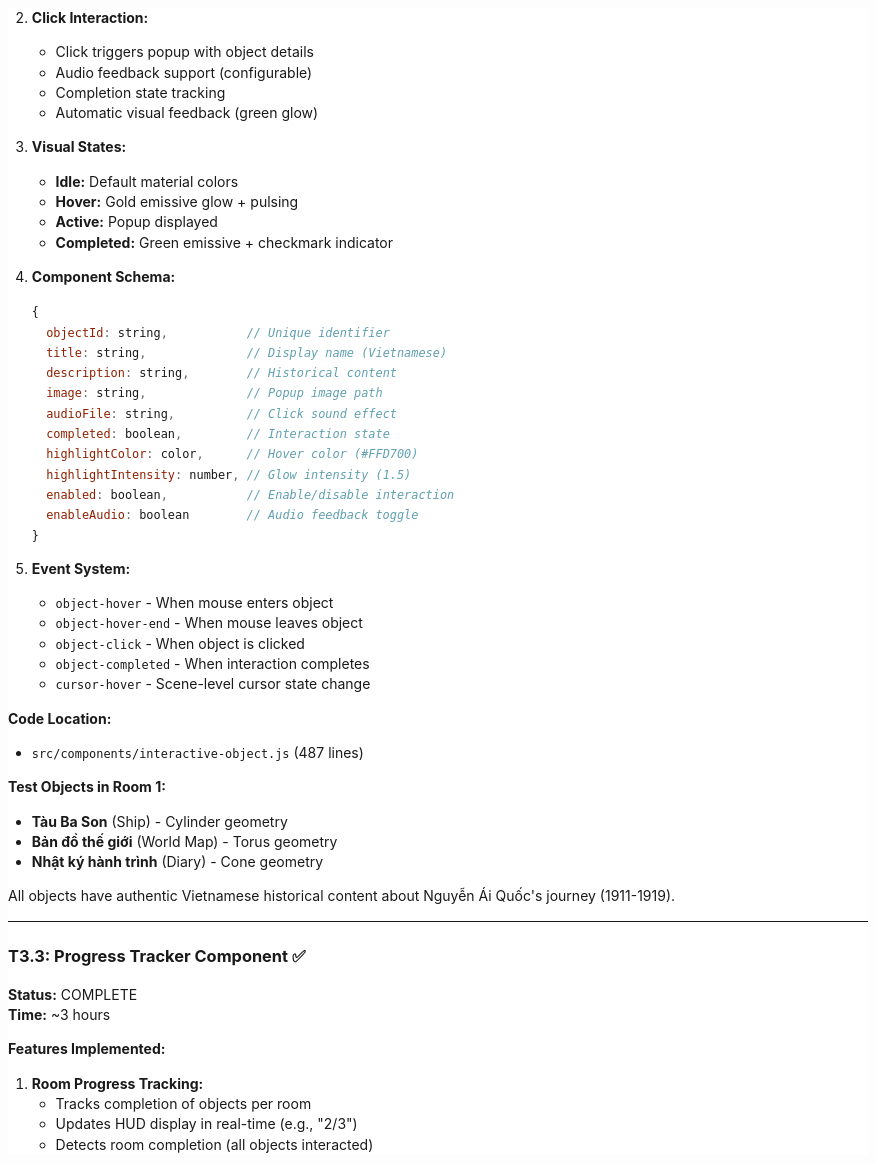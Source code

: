 2. **Click Interaction:**
   - Click triggers popup with object details
   - Audio feedback support (configurable)
   - Completion state tracking
   - Automatic visual feedback (green glow)

3. **Visual States:**
   - **Idle:** Default material colors
   - **Hover:** Gold emissive glow + pulsing
   - **Active:** Popup displayed
   - **Completed:** Green emissive + checkmark indicator

4. **Component Schema:**
   ```javascript
   {
     objectId: string,           // Unique identifier
     title: string,              // Display name (Vietnamese)
     description: string,        // Historical content
     image: string,              // Popup image path
     audioFile: string,          // Click sound effect
     completed: boolean,         // Interaction state
     highlightColor: color,      // Hover color (#FFD700)
     highlightIntensity: number, // Glow intensity (1.5)
     enabled: boolean,           // Enable/disable interaction
     enableAudio: boolean        // Audio feedback toggle
   }
   ```

5. **Event System:**
   - `object-hover` - When mouse enters object
   - `object-hover-end` - When mouse leaves object
   - `object-click` - When object is clicked
   - `object-completed` - When interaction completes
   - `cursor-hover` - Scene-level cursor state change

**Code Location:**
- `src/components/interactive-object.js` (487 lines)

**Test Objects in Room 1:**
- **Tàu Ba Son** (Ship) - Cylinder geometry
- **Bản đồ thế giới** (World Map) - Torus geometry
- **Nhật ký hành trình** (Diary) - Cone geometry

All objects have authentic Vietnamese historical content about Nguyễn Ái Quốc's journey (1911-1919).

---

### T3.3: Progress Tracker Component ✅
**Status:** COMPLETE  
**Time:** ~3 hours  

**Features Implemented:**
1. **Room Progress Tracking:**
   - Tracks completion of objects per room
   - Updates HUD display in real-time (e.g., "2/3")
   - Detects room completion (all objects interacted)
